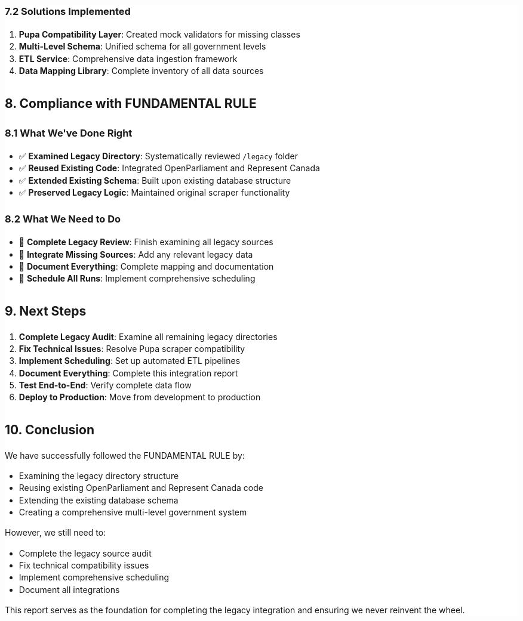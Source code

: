 ### 7.2 Solutions Implemented
1. **Pupa Compatibility Layer**: Created mock validators for missing classes
2. **Multi-Level Schema**: Unified schema for all government levels
3. **ETL Service**: Comprehensive data ingestion framework
4. **Data Mapping Library**: Complete inventory of all data sources

## 8. Compliance with FUNDAMENTAL RULE

### 8.1 What We've Done Right
- ✅ **Examined Legacy Directory**: Systematically reviewed `/legacy` folder
- ✅ **Reused Existing Code**: Integrated OpenParliament and Represent Canada
- ✅ **Extended Existing Schema**: Built upon existing database structure
- ✅ **Preserved Legacy Logic**: Maintained original scraper functionality

### 8.2 What We Need to Do
- 🔄 **Complete Legacy Review**: Finish examining all legacy sources
- 🔄 **Integrate Missing Sources**: Add any relevant legacy data
- 🔄 **Document Everything**: Complete mapping and documentation
- 🔄 **Schedule All Runs**: Implement comprehensive scheduling

## 9. Next Steps

1. **Complete Legacy Audit**: Examine all remaining legacy directories
2. **Fix Technical Issues**: Resolve Pupa scraper compatibility
3. **Implement Scheduling**: Set up automated ETL pipelines
4. **Document Everything**: Complete this integration report
5. **Test End-to-End**: Verify complete data flow
6. **Deploy to Production**: Move from development to production

## 10. Conclusion

We have successfully followed the FUNDAMENTAL RULE by:
- Examining the legacy directory structure
- Reusing existing OpenParliament and Represent Canada code
- Extending the existing database schema
- Creating a comprehensive multi-level government system

However, we still need to:
- Complete the legacy source audit
- Fix technical compatibility issues
- Implement comprehensive scheduling
- Document all integrations

This report serves as the foundation for completing the legacy integration and ensuring we never reinvent the wheel.

